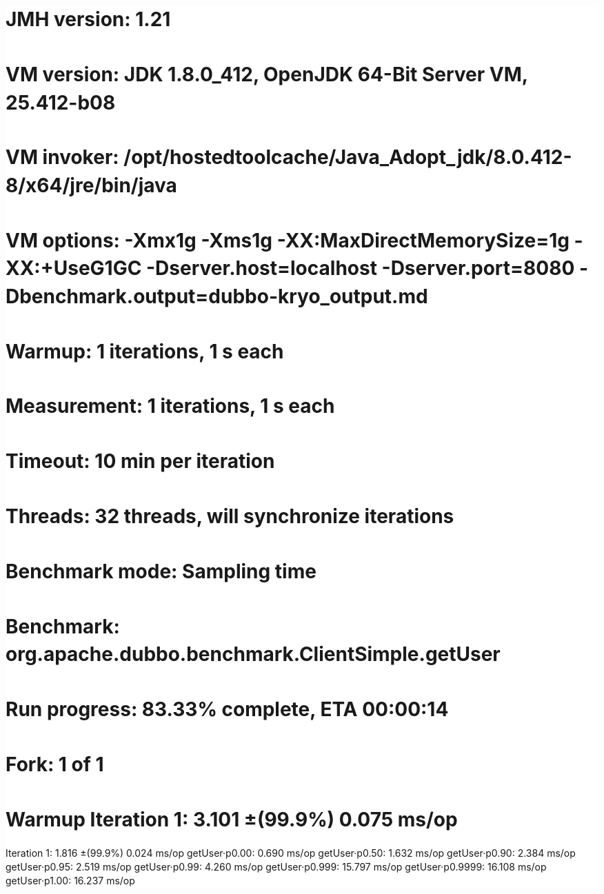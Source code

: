 
# JMH version: 1.21
# VM version: JDK 1.8.0_412, OpenJDK 64-Bit Server VM, 25.412-b08
# VM invoker: /opt/hostedtoolcache/Java_Adopt_jdk/8.0.412-8/x64/jre/bin/java
# VM options: -Xmx1g -Xms1g -XX:MaxDirectMemorySize=1g -XX:+UseG1GC -Dserver.host=localhost -Dserver.port=8080 -Dbenchmark.output=dubbo-kryo_output.md
# Warmup: 1 iterations, 1 s each
# Measurement: 1 iterations, 1 s each
# Timeout: 10 min per iteration
# Threads: 32 threads, will synchronize iterations
# Benchmark mode: Sampling time
# Benchmark: org.apache.dubbo.benchmark.ClientSimple.getUser

# Run progress: 83.33% complete, ETA 00:00:14
# Fork: 1 of 1
# Warmup Iteration   1: 3.101 ±(99.9%) 0.075 ms/op
Iteration   1: 1.816 ±(99.9%) 0.024 ms/op
                 getUser·p0.00:   0.690 ms/op
                 getUser·p0.50:   1.632 ms/op
                 getUser·p0.90:   2.384 ms/op
                 getUser·p0.95:   2.519 ms/op
                 getUser·p0.99:   4.260 ms/op
                 getUser·p0.999:  15.797 ms/op
                 getUser·p0.9999: 16.108 ms/op
                 getUser·p1.00:   16.237 ms/op


